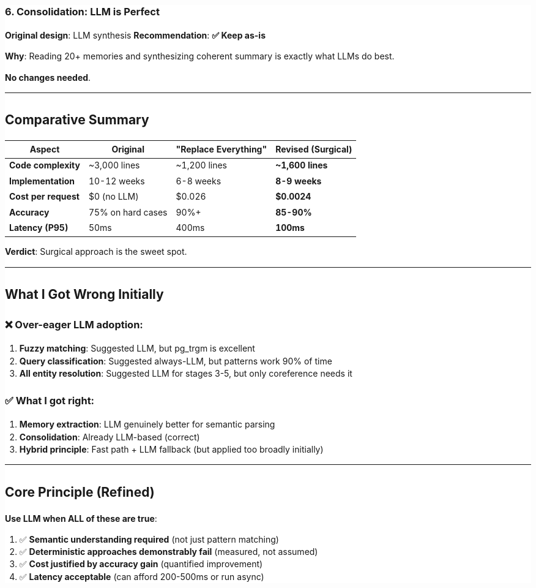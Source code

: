 ### 6. Consolidation: LLM is Perfect

**Original design**: LLM synthesis
**Recommendation**: **✅ Keep as-is**

**Why**: Reading 20+ memories and synthesizing coherent summary is exactly what LLMs do best.

**No changes needed**.

---

## Comparative Summary

| Aspect | Original | "Replace Everything" | **Revised (Surgical)** |
|--------|----------|----------------------|------------------------|
| **Code complexity** | ~3,000 lines | ~1,200 lines | **~1,600 lines** |
| **Implementation** | 10-12 weeks | 6-8 weeks | **8-9 weeks** |
| **Cost per request** | $0 (no LLM) | $0.026 | **$0.0024** |
| **Accuracy** | 75% on hard cases | 90%+ | **85-90%** |
| **Latency (P95)** | 50ms | 400ms | **100ms** |

**Verdict**: Surgical approach is the sweet spot.

---

## What I Got Wrong Initially

### ❌ Over-eager LLM adoption:

1. **Fuzzy matching**: Suggested LLM, but pg_trgm is excellent
2. **Query classification**: Suggested always-LLM, but patterns work 90% of time
3. **All entity resolution**: Suggested LLM for stages 3-5, but only coreference needs it

### ✅ What I got right:

1. **Memory extraction**: LLM genuinely better for semantic parsing
2. **Consolidation**: Already LLM-based (correct)
3. **Hybrid principle**: Fast path + LLM fallback (but applied too broadly initially)

---

## Core Principle (Refined)

**Use LLM when ALL of these are true**:

1. ✅ **Semantic understanding required** (not just pattern matching)
2. ✅ **Deterministic approaches demonstrably fail** (measured, not assumed)
3. ✅ **Cost justified by accuracy gain** (quantified improvement)
4. ✅ **Latency acceptable** (can afford 200-500ms or run async)
